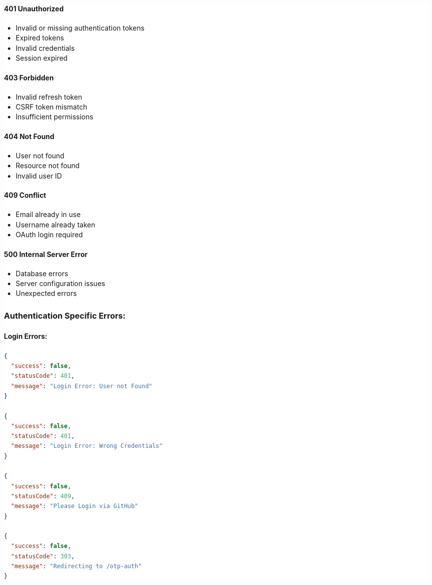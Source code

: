 #### 401 Unauthorized  
- Invalid or missing authentication tokens
- Expired tokens
- Invalid credentials
- Session expired

#### 403 Forbidden
- Invalid refresh token
- CSRF token mismatch
- Insufficient permissions

#### 404 Not Found
- User not found
- Resource not found
- Invalid user ID

#### 409 Conflict
- Email already in use
- Username already taken
- OAuth login required

#### 500 Internal Server Error
- Database errors
- Server configuration issues
- Unexpected errors

### Authentication Specific Errors:

#### Login Errors:
```json
{
  "success": false,
  "statusCode": 401,
  "message": "Login Error: User not Found"
}

{
  "success": false,
  "statusCode": 401, 
  "message": "Login Error: Wrong Credentials"
}

{
  "success": false,
  "statusCode": 409,
  "message": "Please Login via GitHub"
}

{
  "success": false,
  "statusCode": 303,
  "message": "Redirecting to /otp-auth"
}
```
